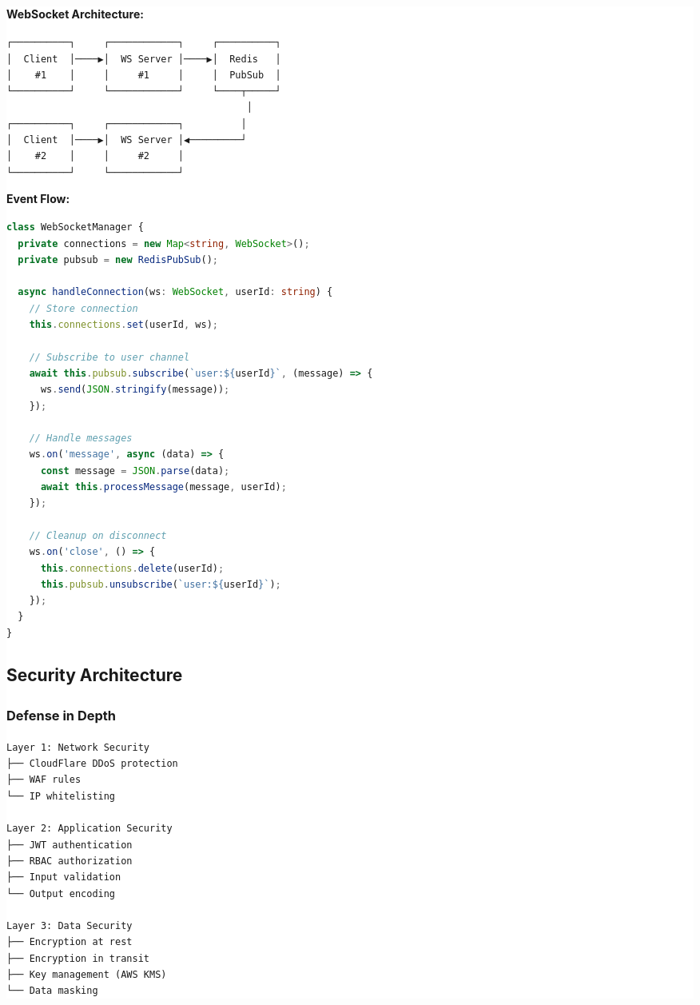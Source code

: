 **WebSocket Architecture:**
```
┌──────────┐     ┌────────────┐     ┌──────────┐
│  Client  │────▶│  WS Server │────▶│  Redis   │
│    #1    │     │     #1     │     │  PubSub  │
└──────────┘     └────────────┘     └────┬─────┘
                                          │
┌──────────┐     ┌────────────┐          │
│  Client  │────▶│  WS Server │◀─────────┘
│    #2    │     │     #2     │
└──────────┘     └────────────┘
```

**Event Flow:**
```typescript
class WebSocketManager {
  private connections = new Map<string, WebSocket>();
  private pubsub = new RedisPubSub();

  async handleConnection(ws: WebSocket, userId: string) {
    // Store connection
    this.connections.set(userId, ws);
    
    // Subscribe to user channel
    await this.pubsub.subscribe(`user:${userId}`, (message) => {
      ws.send(JSON.stringify(message));
    });
    
    // Handle messages
    ws.on('message', async (data) => {
      const message = JSON.parse(data);
      await this.processMessage(message, userId);
    });
    
    // Cleanup on disconnect
    ws.on('close', () => {
      this.connections.delete(userId);
      this.pubsub.unsubscribe(`user:${userId}`);
    });
  }
}
```

## Security Architecture

### Defense in Depth

```
Layer 1: Network Security
├── CloudFlare DDoS protection
├── WAF rules
└── IP whitelisting

Layer 2: Application Security
├── JWT authentication
├── RBAC authorization
├── Input validation
└── Output encoding

Layer 3: Data Security
├── Encryption at rest
├── Encryption in transit
├── Key management (AWS KMS)
└── Data masking

```